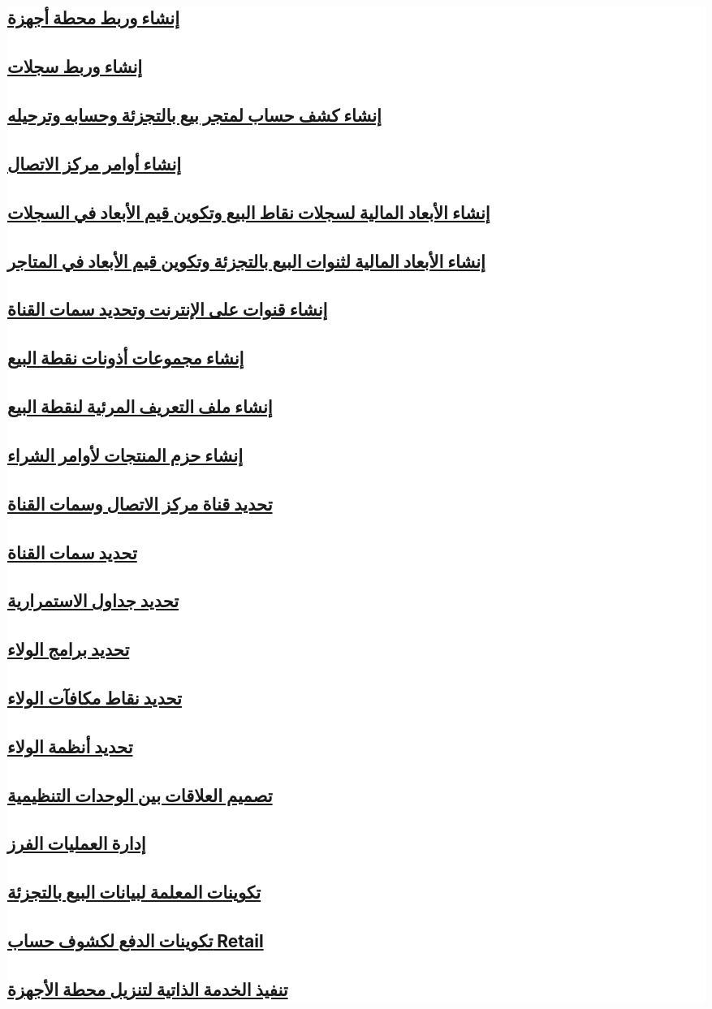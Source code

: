 ## [ إنشاء وربط محطة أجهزة](tasks/create-associate-hardware-station.md)
## [ إنشاء وربط سجلات](tasks/create-associate-registers.md)
## [ إنشاء كشف حساب لمتجر بيع بالتجزئة وحسابه وترحيله](tasks/create-calculate-post-statement-retail-store.md)
## [ إنشاء أوامر مركز الاتصال](tasks/create-call-center-orders.md)
## [ إنشاء الأبعاد المالية لسجلات نقاط البيع وتكوين قيم الأبعاد في السجلات](tasks/create-financial-dimensions-pos.md)
## [ إنشاء الأبعاد المالية لثنوات البيع بالتجزئة وتكوين قيم الأبعاد في المتاجر](tasks/create-financial-dimensions-retail-channels.md)
## [ إنشاء قنوات على الإنترنت وتحديد سمات القناة](tasks/create-online-channel-define-channel-attributes.md)
## [ إنشاء مجموعات أذونات نقطة البيع](tasks/create-pos-permission-groups.md)
## [ إنشاء ملف التعريف المرئية لنقطة البيع‬ ](tasks/create-pos-visual-profile-2016-02.md)
## [ إنشاء حزم المنتجات لأوامر الشراء](tasks/create-product-packages-purchase-orders.md)
## [ تحديد قناة مركز الاتصال وسمات القناة](tasks/define-call-center-channel-channel-attributes.md)
## [ تحديد سمات القناة](tasks/define-channel-attributes.md)
## [ تحديد جداول الاستمرارية](tasks/define-continuity-schedules.md)
## [ تحديد برامج الولاء](tasks/define-loyalty-programs.md)
## [ تحديد نقاط مكافآت الولاء](tasks/define-loyalty-reward-points.md)
## [ تحديد أنظمة الولاء](tasks/define-loyalty-schemes.md)
## [ تصميم العلاقات بين الوحدات التنظيمية](tasks/design-relationships-between-organizational-units.md)
## [ إدارة العمليات الفرز ](tasks/manage-assortments-2016-11.md)
## [ تكوينات المعلمة لبيانات البيع بالتجزئة](tasks/parameter-configurations-retail-statements.md)
## [ تكوينات الدفع لكشوف حساب Retail](tasks/payment-configurations-retail-statements.md)
## [ تنفيذ الخدمة الذاتية لتنزيل محطة الأجهزة](tasks/perform-self-service-download-hardware-station.md)